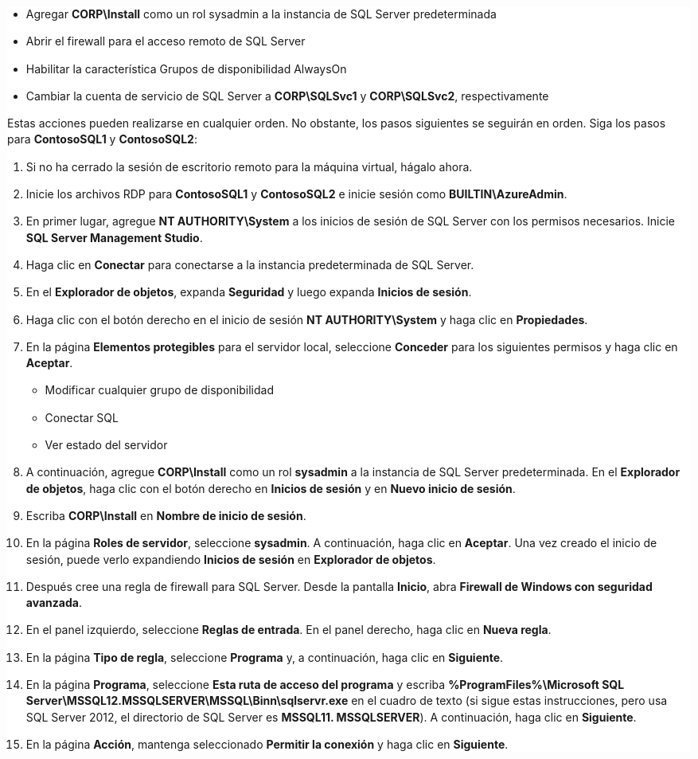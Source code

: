 - Agregar **CORP\\Install** como un rol sysadmin a la instancia de SQL Server predeterminada

- Abrir el firewall para el acceso remoto de SQL Server

- Habilitar la característica Grupos de disponibilidad AlwaysOn

- Cambiar la cuenta de servicio de SQL Server a **CORP\\SQLSvc1** y **CORP\\SQLSvc2**, respectivamente

Estas acciones pueden realizarse en cualquier orden. No obstante, los pasos siguientes se seguirán en orden. Siga los pasos para **ContosoSQL1** y **ContosoSQL2**:

1. Si no ha cerrado la sesión de escritorio remoto para la máquina virtual, hágalo ahora.

1. Inicie los archivos RDP para **ContosoSQL1** y **ContosoSQL2** e inicie sesión como **BUILTIN\\AzureAdmin**.

1. En primer lugar, agregue **NT AUTHORITY\\System** a los inicios de sesión de SQL Server con los permisos necesarios. Inicie **SQL Server Management Studio**.

1. Haga clic en **Conectar** para conectarse a la instancia predeterminada de SQL Server.

1. En el **Explorador de objetos**, expanda **Seguridad** y luego expanda **Inicios de sesión**.

1. Haga clic con el botón derecho en el inicio de sesión **NT AUTHORITY\\System** y haga clic en **Propiedades**.

1. En la página **Elementos protegibles** para el servidor local, seleccione **Conceder** para los siguientes permisos y haga clic en **Aceptar**.

	- Modificar cualquier grupo de disponibilidad

	- Conectar SQL

	- Ver estado del servidor

1. A continuación, agregue **CORP\\Install** como un rol **sysadmin** a la instancia de SQL Server predeterminada. En el **Explorador de objetos**, haga clic con el botón derecho en **Inicios de sesión** y en **Nuevo inicio de sesión**.

1. Escriba **CORP\\Install** en **Nombre de inicio de sesión**.

1. En la página **Roles de servidor**, seleccione **sysadmin**. A continuación, haga clic en **Aceptar**. Una vez creado el inicio de sesión, puede verlo expandiendo **Inicios de sesión** en **Explorador de objetos**.

1. Después cree una regla de firewall para SQL Server. Desde la pantalla **Inicio**, abra **Firewall de Windows con seguridad avanzada**.

1. En el panel izquierdo, seleccione **Reglas de entrada**. En el panel derecho, haga clic en **Nueva regla**.

1. En la página **Tipo de regla**, seleccione **Programa** y, a continuación, haga clic en **Siguiente**.

1. En la página **Programa**, seleccione **Esta ruta de acceso del programa** y escriba **%ProgramFiles%\\Microsoft SQL Server\\MSSQL12.MSSQLSERVER\\MSSQL\\Binn\\sqlservr.exe** en el cuadro de texto (si sigue estas instrucciones, pero usa SQL Server 2012, el directorio de SQL Server es **MSSQL11. MSSQLSERVER**). A continuación, haga clic en **Siguiente**.

1. En la página **Acción**, mantenga seleccionado **Permitir la conexión** y haga clic en **Siguiente**.
